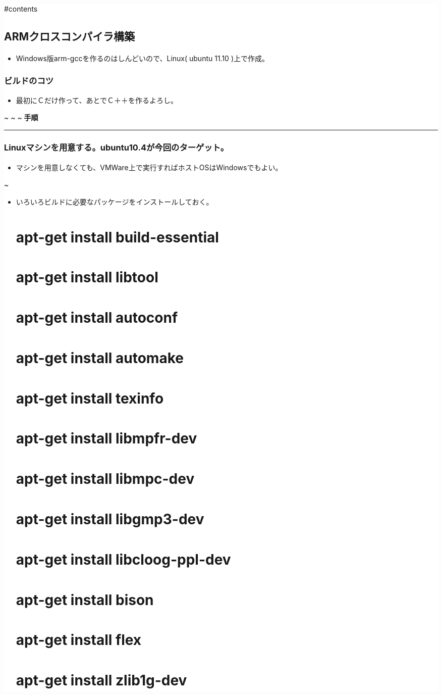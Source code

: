 ﻿#contents

## ARMクロスコンパイラ構築
- Windows版arm-gccを作るのはしんどいので、Linux( ubuntu 11.10 )上で作成。



### ビルドのコツ
- 最初にＣだけ作って、あとでＣ＋＋を作るよろし。




~
~
~
**手順**
- - - -
### Linuxマシンを用意する。ubuntu10.4が今回のターゲット。
- マシンを用意しなくても、VMWare上で実行すればホストOSはWindowsでもよい。




~
- いろいろビルドに必要なパッケージをインストールしておく。



	# apt-get install build-essential
	# apt-get install libtool
	# apt-get install autoconf
	# apt-get install automake
	# apt-get install texinfo
	# apt-get install libmpfr-dev
	# apt-get install libmpc-dev
	# apt-get install libgmp3-dev
	# apt-get install libcloog-ppl-dev
	
	# apt-get install bison
	# apt-get install flex
	# apt-get install zlib1g-dev
